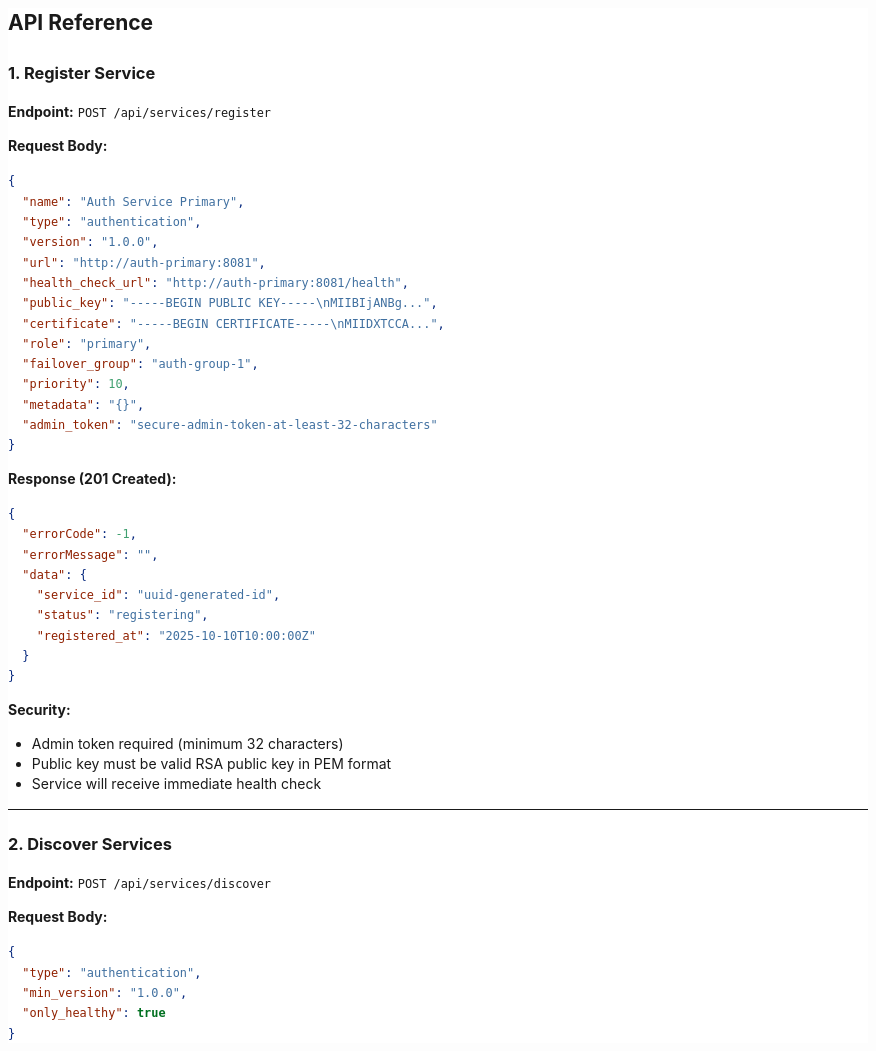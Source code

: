 ## API Reference

### 1. Register Service

**Endpoint:** `POST /api/services/register`

**Request Body:**
```json
{
  "name": "Auth Service Primary",
  "type": "authentication",
  "version": "1.0.0",
  "url": "http://auth-primary:8081",
  "health_check_url": "http://auth-primary:8081/health",
  "public_key": "-----BEGIN PUBLIC KEY-----\nMIIBIjANBg...",
  "certificate": "-----BEGIN CERTIFICATE-----\nMIIDXTCCA...",
  "role": "primary",
  "failover_group": "auth-group-1",
  "priority": 10,
  "metadata": "{}",
  "admin_token": "secure-admin-token-at-least-32-characters"
}
```

**Response (201 Created):**
```json
{
  "errorCode": -1,
  "errorMessage": "",
  "data": {
    "service_id": "uuid-generated-id",
    "status": "registering",
    "registered_at": "2025-10-10T10:00:00Z"
  }
}
```

**Security:**
- Admin token required (minimum 32 characters)
- Public key must be valid RSA public key in PEM format
- Service will receive immediate health check

---

### 2. Discover Services

**Endpoint:** `POST /api/services/discover`

**Request Body:**
```json
{
  "type": "authentication",
  "min_version": "1.0.0",
  "only_healthy": true
}
```
